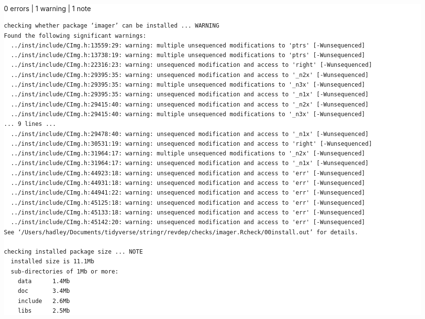 0 errors | 1 warning  | 1 note 

```
checking whether package ‘imager’ can be installed ... WARNING
Found the following significant warnings:
  ../inst/include/CImg.h:13559:29: warning: multiple unsequenced modifications to 'ptrs' [-Wunsequenced]
  ../inst/include/CImg.h:13738:19: warning: multiple unsequenced modifications to 'ptrs' [-Wunsequenced]
  ../inst/include/CImg.h:22316:23: warning: unsequenced modification and access to 'right' [-Wunsequenced]
  ../inst/include/CImg.h:29395:35: warning: unsequenced modification and access to '_n2x' [-Wunsequenced]
  ../inst/include/CImg.h:29395:35: warning: multiple unsequenced modifications to '_n3x' [-Wunsequenced]
  ../inst/include/CImg.h:29395:35: warning: unsequenced modification and access to '_n1x' [-Wunsequenced]
  ../inst/include/CImg.h:29415:40: warning: unsequenced modification and access to '_n2x' [-Wunsequenced]
  ../inst/include/CImg.h:29415:40: warning: multiple unsequenced modifications to '_n3x' [-Wunsequenced]
... 9 lines ...
  ../inst/include/CImg.h:29478:40: warning: unsequenced modification and access to '_n1x' [-Wunsequenced]
  ../inst/include/CImg.h:30531:19: warning: unsequenced modification and access to 'right' [-Wunsequenced]
  ../inst/include/CImg.h:31964:17: warning: multiple unsequenced modifications to '_n2x' [-Wunsequenced]
  ../inst/include/CImg.h:31964:17: warning: unsequenced modification and access to '_n1x' [-Wunsequenced]
  ../inst/include/CImg.h:44923:18: warning: unsequenced modification and access to 'err' [-Wunsequenced]
  ../inst/include/CImg.h:44931:18: warning: unsequenced modification and access to 'err' [-Wunsequenced]
  ../inst/include/CImg.h:44941:22: warning: unsequenced modification and access to 'err' [-Wunsequenced]
  ../inst/include/CImg.h:45125:18: warning: unsequenced modification and access to 'err' [-Wunsequenced]
  ../inst/include/CImg.h:45133:18: warning: unsequenced modification and access to 'err' [-Wunsequenced]
  ../inst/include/CImg.h:45142:20: warning: unsequenced modification and access to 'err' [-Wunsequenced]
See ‘/Users/hadley/Documents/tidyverse/stringr/revdep/checks/imager.Rcheck/00install.out’ for details.

checking installed package size ... NOTE
  installed size is 11.1Mb
  sub-directories of 1Mb or more:
    data      1.4Mb
    doc       3.4Mb
    include   2.6Mb
    libs      2.5Mb
```
